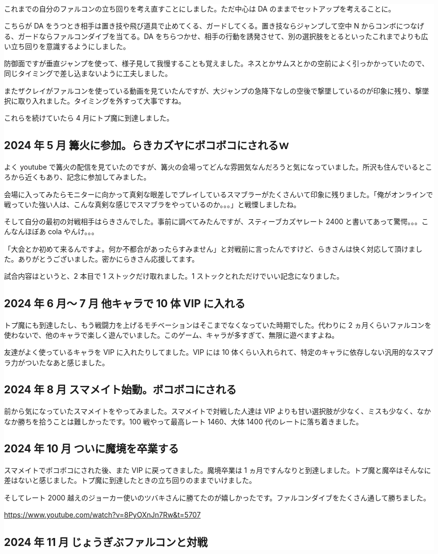 これまでの自分のファルコンの立ち回りを考え直すことにしました。ただ中心は DA のままでセットアップを考えることに。

こちらが DA をうつとき相手は置き技や飛び道具で止めてくる、ガードしてくる。置き技ならジャンプして空中 N からコンボにつなげる、ガードならファルコンダイブを当てる。DA をちらつかせ、相手の行動を誘発させて、別の選択肢をとるといったこれまでよりも広い立ち回りを意識するようにしました。

防御面ですが垂直ジャンプを使って、様子見して我慢することも覚えました。ネスとかサムスとかの空前によく引っかかっていたので、同じタイミングで差し込まないように工夫しました。

またザクレイがファルコンを使っている動画を見ていたんですが、大ジャンプの急降下なしの空後で撃墜しているのが印象に残り、撃墜択に取り入れました。タイミングを外すって大事ですね。

これらを続けていたら 4 月にトプ魔に到達しました。

## 2024 年 5 月 篝火に参加。らきカズヤにボコボコにされるｗ

よく youtube で篝火の配信を見ていたのですが、篝火の会場ってどんな雰囲気なんだろうと気になっていました。所沢も住んでいるところから近くもあり、記念に参加してみました。

会場に入ってみたらモニターに向かって真剣な眼差しでプレイしているスマブラーがたくさんいて印象に残りました。「俺がオンラインで戦っていた強い人は、こんな真剣な感じでスマブラをやっているのか。。。」と戦慄しましたね。

そして自分の最初の対戦相手はらきさんでした。事前に調べてみたんですが、スティーブカズヤレート 2400 と書いてあって驚愕。。。こんなんほぼあ cola やんけ。。。

「大会とか初めて来るんですよ。何か不都合があったらすみません」と対戦前に言ったんですけど、らきさんは快く対応して頂けました。ありがとうございました。密かにらきさん応援してます。

試合内容はというと、2 本目で 1 ストックだけ取れました。1 ストックとれただけでいい記念になりました。

## 2024 年 6 月～ 7 月 他キャラで 10 体 VIP に入れる

トプ魔にも到達したし、もう戦闘力を上げるモチベーションはそこまでなくなっていた時期でした。代わりに 2 ヵ月くらいファルコンを使わないで、他のキャラで楽しく遊んでいました。このゲーム、キャラが多すぎて、無限に遊べますよね。

友達がよく使っているキャラを VIP に入れたりしてました。VIP には 10 体くらい入れられて、特定のキャラに依存しない汎用的なスマブラ力がついたなあと感じました。

## 2024 年 8 月 スマメイト始動。ボコボコにされる

前から気になっていたスマメイトをやってみました。スマメイトで対戦した人達は VIP よりも甘い選択肢が少なく、ミスも少なく、なかなか勝ちを拾うことは難しかったです。100 戦やって最高レート 1460、大体 1400 代のレートに落ち着きました。

## 2024 年 10 月 ついに魔境を卒業する

スマメイトでボコボコにされた後、また VIP に戻ってきました。魔境卒業は 1 ヵ月ですんなりと到達しました。トプ魔と魔卒はそんなに差はないと感じました。トプ魔に到達したときの立ち回りのままでいけました。

そしてレート 2000 越えのジョーカー使いのツバキさんに勝てたのが嬉しかったです。ファルコンダイブをたくさん通して勝ちました。

https://www.youtube.com/watch?v=8PyOXnJn7Rw&t=5707

<iframe width="560" height="315" 
  src="https://www.youtube.com/embed/8PyOXnJn7Rw?start=5707" 
  title="YouTube video player" 
  frameborder="0" 
  allow="accelerometer; autoplay; clipboard-write; encrypted-media; gyroscope; picture-in-picture; web-share" 
  referrerpolicy="strict-origin-when-cross-origin" 
  allowfullscreen>
</iframe>

## 2024 年 11 月 じょうぎぶファルコンと対戦
